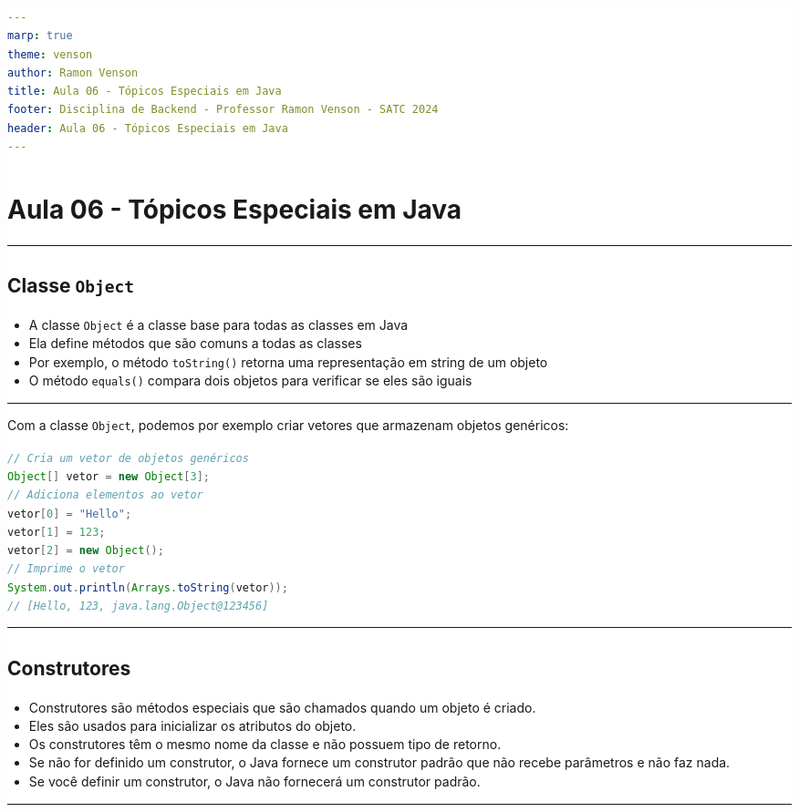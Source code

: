 ```yaml
---
marp: true
theme: venson
author: Ramon Venson
title: Aula 06 - Tópicos Especiais em Java
footer: Disciplina de Backend - Professor Ramon Venson - SATC 2024
header: Aula 06 - Tópicos Especiais em Java
---
```




# Aula 06 - Tópicos Especiais em Java

---



## Classe `Object`

* A classe `Object` é a classe base para todas as classes em Java
* Ela define métodos que são comuns a todas as classes
* Por exemplo, o método `toString()` retorna uma representação em string de um objeto
* O método `equals()` compara dois objetos para verificar se eles são iguais

---

Com a classe `Object`, podemos por exemplo criar vetores que armazenam objetos genéricos:

````java
// Cria um vetor de objetos genéricos
Object[] vetor = new Object[3];
// Adiciona elementos ao vetor
vetor[0] = "Hello";
vetor[1] = 123;
vetor[2] = new Object();
// Imprime o vetor
System.out.println(Arrays.toString(vetor));
// [Hello, 123, java.lang.Object@123456]
````

---

## Construtores

* Construtores são métodos especiais que são chamados quando um objeto é criado.
* Eles são usados para inicializar os atributos do objeto.
* Os construtores têm o mesmo nome da classe e não possuem tipo de retorno.
* Se não for definido um construtor, o Java fornece um construtor padrão que não recebe parâmetros e não faz nada.
* Se você definir um construtor, o Java não fornecerá um construtor padrão.

---
